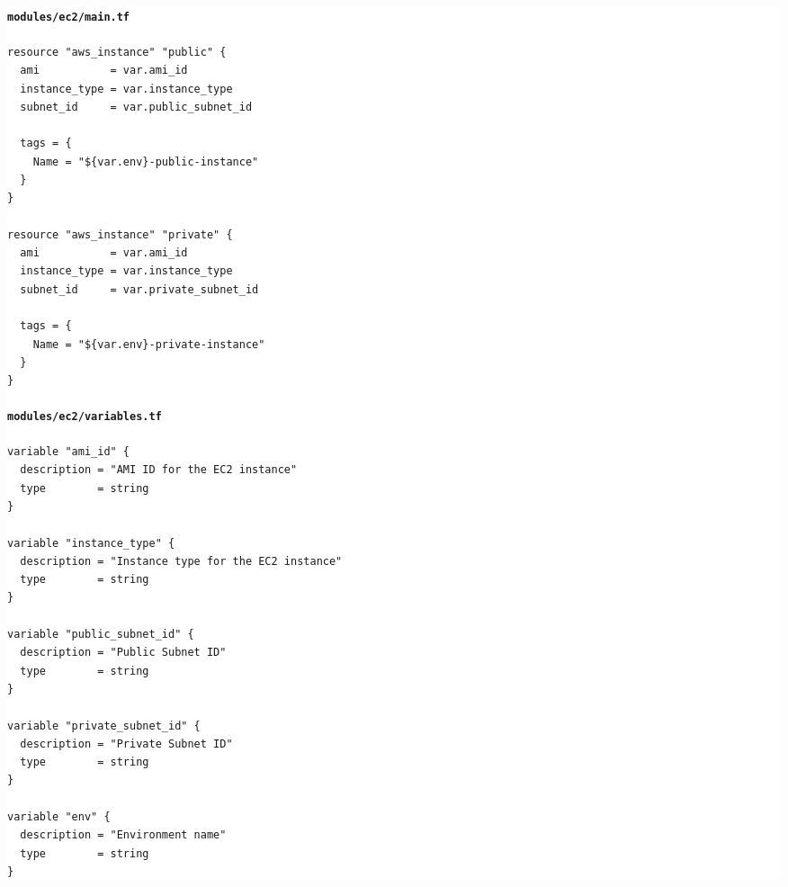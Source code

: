 #### `modules/ec2/main.tf`

```hcl
resource "aws_instance" "public" {
  ami           = var.ami_id
  instance_type = var.instance_type
  subnet_id     = var.public_subnet_id

  tags = {
    Name = "${var.env}-public-instance"
  }
}

resource "aws_instance" "private" {
  ami           = var.ami_id
  instance_type = var.instance_type
  subnet_id     = var.private_subnet_id

  tags = {
    Name = "${var.env}-private-instance"
  }
}
```

#### `modules/ec2/variables.tf`

```hcl
variable "ami_id" {
  description = "AMI ID for the EC2 instance"
  type        = string
}

variable "instance_type" {
  description = "Instance type for the EC2 instance"
  type        = string
}

variable "public_subnet_id" {
  description = "Public Subnet ID"
  type        = string
}

variable "private_subnet_id" {
  description = "Private Subnet ID"
  type        = string
}

variable "env" {
  description = "Environment name"
  type        = string
}
```

